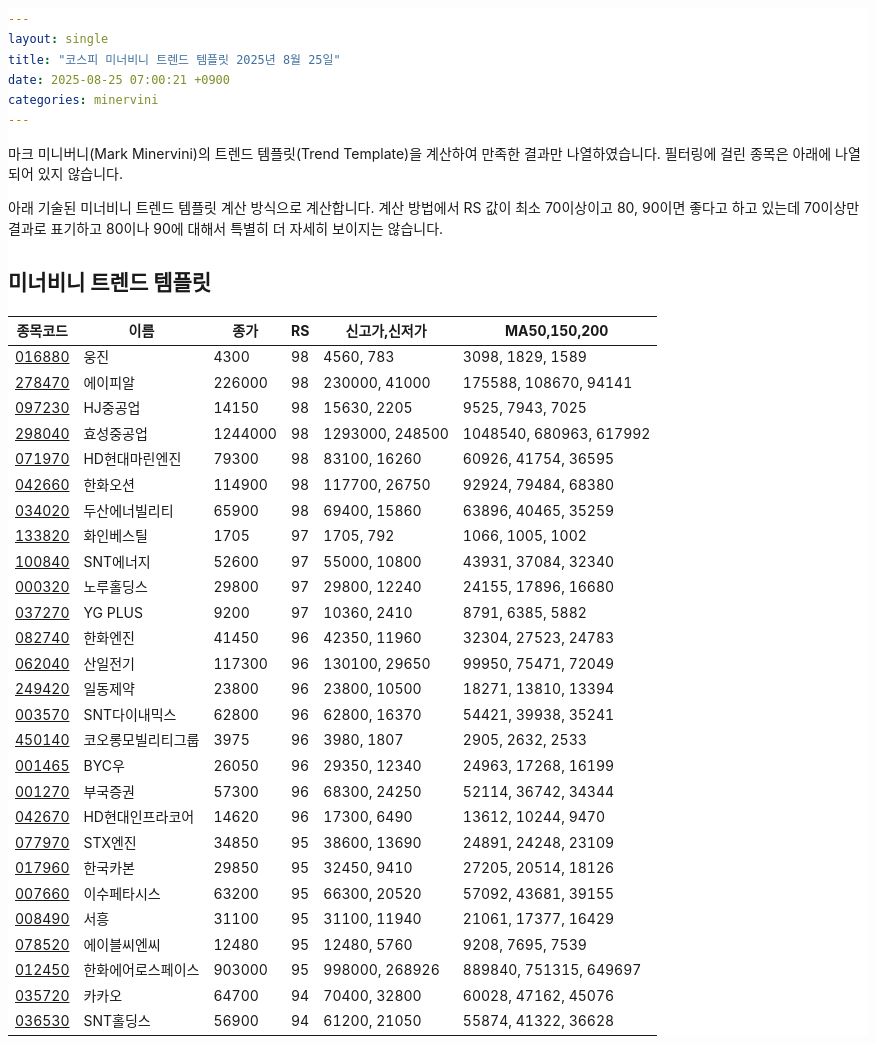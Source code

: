 ```yaml
---
layout: single
title: "코스피 미너비니 트렌드 템플릿 2025년 8월 25일"
date: 2025-08-25 07:00:21 +0900
categories: minervini
---
```

마크 미니버니(Mark Minervini)의 트렌드 템플릿(Trend Template)을 계산하여 만족한 결과만 나열하였습니다. 필터링에 걸린 종목은 아래에 나열되어 있지 않습니다.

아래 기술된 미너비니 트렌드 템플릿 계산 방식으로 계산합니다. 계산 방법에서 RS 값이 최소 70이상이고 80, 90이면 좋다고 하고 있는데 70이상만 결과로 표기하고 80이나 90에 대해서 특별히 더 자세히 보이지는 않습니다.

## 미너비니 트렌드 템플릿

|종목코드|이름|종가|RS|신고가,신저가|MA50,150,200|
|------|---|---|--|---------|------------|
|[016880](https://finance.daum.net/quotes/A016880)|웅진|4300|98|4560, 783|3098, 1829, 1589|
|[278470](https://finance.daum.net/quotes/A278470)|에이피알|226000|98|230000, 41000|175588, 108670, 94141|
|[097230](https://finance.daum.net/quotes/A097230)|HJ중공업|14150|98|15630, 2205|9525, 7943, 7025|
|[298040](https://finance.daum.net/quotes/A298040)|효성중공업|1244000|98|1293000, 248500|1048540, 680963, 617992|
|[071970](https://finance.daum.net/quotes/A071970)|HD현대마린엔진|79300|98|83100, 16260|60926, 41754, 36595|
|[042660](https://finance.daum.net/quotes/A042660)|한화오션|114900|98|117700, 26750|92924, 79484, 68380|
|[034020](https://finance.daum.net/quotes/A034020)|두산에너빌리티|65900|98|69400, 15860|63896, 40465, 35259|
|[133820](https://finance.daum.net/quotes/A133820)|화인베스틸|1705|97|1705, 792|1066, 1005, 1002|
|[100840](https://finance.daum.net/quotes/A100840)|SNT에너지|52600|97|55000, 10800|43931, 37084, 32340|
|[000320](https://finance.daum.net/quotes/A000320)|노루홀딩스|29800|97|29800, 12240|24155, 17896, 16680|
|[037270](https://finance.daum.net/quotes/A037270)|YG PLUS|9200|97|10360, 2410|8791, 6385, 5882|
|[082740](https://finance.daum.net/quotes/A082740)|한화엔진|41450|96|42350, 11960|32304, 27523, 24783|
|[062040](https://finance.daum.net/quotes/A062040)|산일전기|117300|96|130100, 29650|99950, 75471, 72049|
|[249420](https://finance.daum.net/quotes/A249420)|일동제약|23800|96|23800, 10500|18271, 13810, 13394|
|[003570](https://finance.daum.net/quotes/A003570)|SNT다이내믹스|62800|96|62800, 16370|54421, 39938, 35241|
|[450140](https://finance.daum.net/quotes/A450140)|코오롱모빌리티그룹|3975|96|3980, 1807|2905, 2632, 2533|
|[001465](https://finance.daum.net/quotes/A001465)|BYC우|26050|96|29350, 12340|24963, 17268, 16199|
|[001270](https://finance.daum.net/quotes/A001270)|부국증권|57300|96|68300, 24250|52114, 36742, 34344|
|[042670](https://finance.daum.net/quotes/A042670)|HD현대인프라코어|14620|96|17300, 6490|13612, 10244, 9470|
|[077970](https://finance.daum.net/quotes/A077970)|STX엔진|34850|95|38600, 13690|24891, 24248, 23109|
|[017960](https://finance.daum.net/quotes/A017960)|한국카본|29850|95|32450, 9410|27205, 20514, 18126|
|[007660](https://finance.daum.net/quotes/A007660)|이수페타시스|63200|95|66300, 20520|57092, 43681, 39155|
|[008490](https://finance.daum.net/quotes/A008490)|서흥|31100|95|31100, 11940|21061, 17377, 16429|
|[078520](https://finance.daum.net/quotes/A078520)|에이블씨엔씨|12480|95|12480, 5760|9208, 7695, 7539|
|[012450](https://finance.daum.net/quotes/A012450)|한화에어로스페이스|903000|95|998000, 268926|889840, 751315, 649697|
|[035720](https://finance.daum.net/quotes/A035720)|카카오|64700|94|70400, 32800|60028, 47162, 45076|
|[036530](https://finance.daum.net/quotes/A036530)|SNT홀딩스|56900|94|61200, 21050|55874, 41322, 36628|